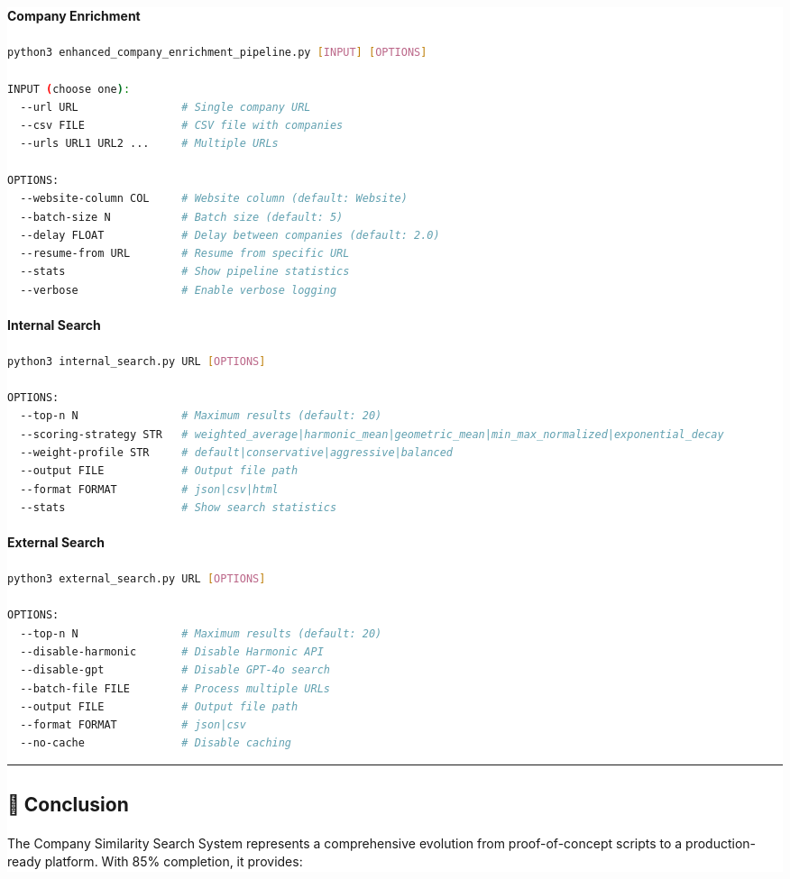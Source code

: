 #### **Company Enrichment**
```bash
python3 enhanced_company_enrichment_pipeline.py [INPUT] [OPTIONS]

INPUT (choose one):
  --url URL                # Single company URL
  --csv FILE               # CSV file with companies
  --urls URL1 URL2 ...     # Multiple URLs

OPTIONS:
  --website-column COL     # Website column (default: Website)
  --batch-size N           # Batch size (default: 5)
  --delay FLOAT            # Delay between companies (default: 2.0)
  --resume-from URL        # Resume from specific URL
  --stats                  # Show pipeline statistics
  --verbose                # Enable verbose logging
```

#### **Internal Search**
```bash
python3 internal_search.py URL [OPTIONS]

OPTIONS:
  --top-n N                # Maximum results (default: 20)
  --scoring-strategy STR   # weighted_average|harmonic_mean|geometric_mean|min_max_normalized|exponential_decay
  --weight-profile STR     # default|conservative|aggressive|balanced
  --output FILE            # Output file path
  --format FORMAT          # json|csv|html
  --stats                  # Show search statistics
```

#### **External Search**
```bash
python3 external_search.py URL [OPTIONS]

OPTIONS:
  --top-n N                # Maximum results (default: 20)
  --disable-harmonic       # Disable Harmonic API
  --disable-gpt            # Disable GPT-4o search
  --batch-file FILE        # Process multiple URLs
  --output FILE            # Output file path
  --format FORMAT          # json|csv
  --no-cache               # Disable caching
```

---

## 🎉 Conclusion

The Company Similarity Search System represents a comprehensive evolution from proof-of-concept scripts to a production-ready platform. With 85% completion, it provides:
